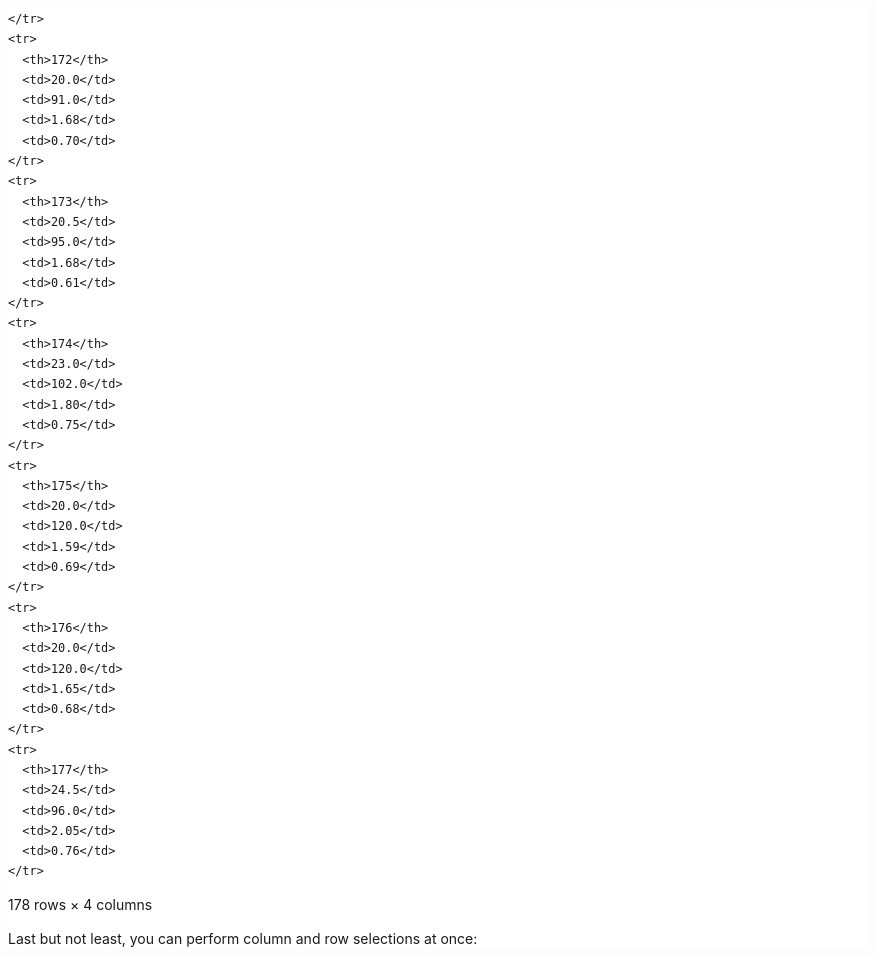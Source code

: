     </tr>
    <tr>
      <th>172</th>
      <td>20.0</td>
      <td>91.0</td>
      <td>1.68</td>
      <td>0.70</td>
    </tr>
    <tr>
      <th>173</th>
      <td>20.5</td>
      <td>95.0</td>
      <td>1.68</td>
      <td>0.61</td>
    </tr>
    <tr>
      <th>174</th>
      <td>23.0</td>
      <td>102.0</td>
      <td>1.80</td>
      <td>0.75</td>
    </tr>
    <tr>
      <th>175</th>
      <td>20.0</td>
      <td>120.0</td>
      <td>1.59</td>
      <td>0.69</td>
    </tr>
    <tr>
      <th>176</th>
      <td>20.0</td>
      <td>120.0</td>
      <td>1.65</td>
      <td>0.68</td>
    </tr>
    <tr>
      <th>177</th>
      <td>24.5</td>
      <td>96.0</td>
      <td>2.05</td>
      <td>0.76</td>
    </tr>
  </tbody>
</table>
<p>178 rows × 4 columns</p>
</div>



Last but not least, you can perform column and row selections at once:

